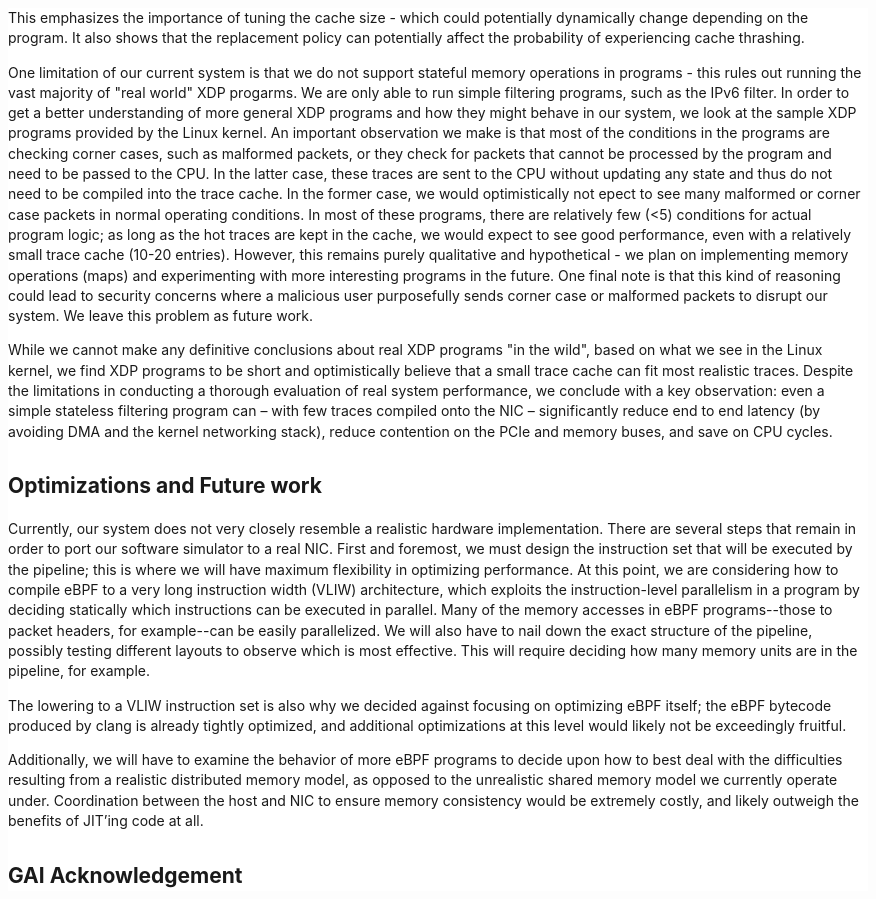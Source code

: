 This emphasizes the importance of tuning the cache size - which could potentially dynamically change depending on the program. It also shows that the replacement policy can potentially affect the probability of experiencing cache thrashing. 

One limitation of our current system is that we do not support stateful memory operations in programs - this rules out running the vast majority of "real world" XDP progarms. We are only able to run simple filtering programs, such as the IPv6 filter. In order to get a better understanding of more general XDP programs and how they might behave in our system, we look at the sample XDP programs provided by the Linux kernel. An important observation we make is that most of the conditions in the programs are checking corner cases, such as malformed packets, or they check for packets that cannot be processed by the program and need to be passed to the CPU. In the latter case, these traces are sent to the CPU without updating any state and thus do not need to be compiled into the trace cache. In the former case, we would optimistically not epect to see many malformed or corner case packets in normal operating conditions. In most of these programs, there are relatively few (<5) conditions for actual program logic; as long as the hot traces are kept in the cache, we would expect to see good performance, even with a relatively small trace cache (10-20 entries). However, this remains purely qualitative and hypothetical - we plan on implementing memory operations (maps) and experimenting with more interesting programs in the future. One final note is that this kind of reasoning could lead to security concerns where a malicious user purposefully sends corner case or malformed packets to disrupt our system. We leave this problem as future work. 

While we cannot make any definitive conclusions about real XDP programs "in the wild", based on what we see in the Linux kernel, we find XDP programs to be short and optimistically believe that a small trace cache can fit most realistic traces. Despite the limitations in conducting a thorough evaluation of real system performance, we conclude with a key observation: even a simple stateless filtering program can – with few traces compiled onto the NIC – significantly reduce end to end latency (by avoiding DMA and the kernel networking stack), reduce contention on the PCIe and memory buses, and save on CPU cycles.

## Optimizations and Future work

Currently, our system does not very closely resemble a realistic hardware implementation. There are several steps that remain in order to port our software simulator to a real NIC. First and foremost, we must design the instruction set that will be executed by the pipeline; this is where we will have maximum flexibility in optimizing performance. At this point, we are considering how to compile eBPF to a very long instruction width (VLIW) architecture, which exploits the instruction-level parallelism in a program by deciding statically which instructions can be executed in parallel. Many of the memory accesses in eBPF programs--those to packet headers, for example--can be easily parallelized. We will also have to nail down the exact structure of the pipeline, possibly testing different layouts to observe which is most effective. This will require deciding how many memory units are in the pipeline, for example.

The lowering to a VLIW instruction set is also why we decided against focusing on optimizing eBPF itself; the eBPF bytecode produced by clang is already tightly optimized, and additional optimizations at this level would likely not be exceedingly fruitful.

Additionally, we will have to examine the behavior of more eBPF programs to decide upon how to best deal with the difficulties resulting from a realistic distributed memory model, as opposed to the unrealistic shared memory model we currently operate under. Coordination between the host and NIC to ensure memory consistency would be extremely costly, and likely outweigh the benefits of JIT’ing code at all.


## GAI Acknowledgement
